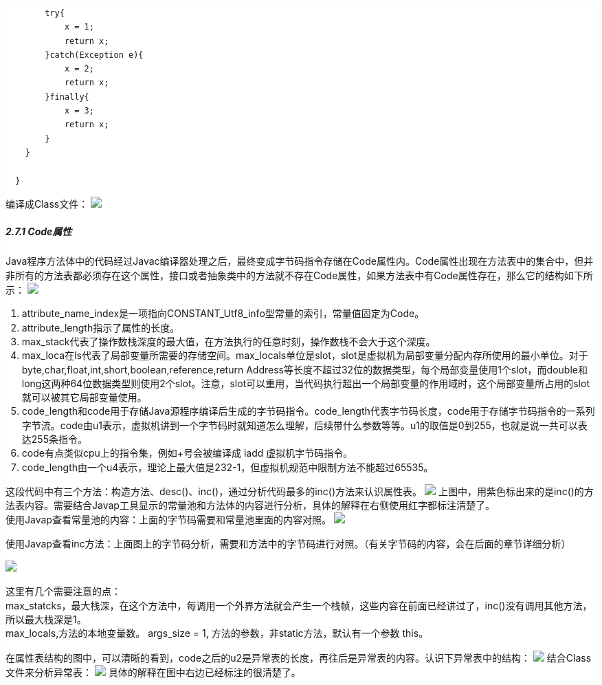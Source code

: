 ```
		try{
			x = 1;
			return x;
		}catch(Exception e){
			x = 2;
			return x;
		}finally{
			x = 3;
			return x;
		}
	}

  }
```
编译成Class文件：
![](https://p6-juejin.byteimg.com/tos-cn-i-k3u1fbpfcp/367cfe2c30354ed0acce1b9ff9ba28c5~tplv-k3u1fbpfcp-watermark.image)
##### 2.7.1 Code属性
Java程序方法体中的代码经过Javac编译器处理之后，最终变成字节码指令存储在Code属性内。Code属性出现在方法表中的集合中，但并非所有的方法表都必须存在这个属性，接口或者抽象类中的方法就不存在Code属性，如果方法表中有Code属性存在，那么它的结构如下所示：
![](https://p3-juejin.byteimg.com/tos-cn-i-k3u1fbpfcp/a4b4675e53ff4e82a5f4f11b67b4026d~tplv-k3u1fbpfcp-watermark.image)

1. attribute_name_index是一项指向CONSTANT_Utf8_info型常量的索引，常量值固定为Code。
2. attribute_length指示了属性的长度。
3. max_stack代表了操作数栈深度的最大值，在方法执行的任意时刻，操作数栈不会大于这个深度。
4. max_loca在ls代表了局部变量所需要的存储空间。max_locals单位是slot，slot是虚拟机为局部变量分配内存所使用的最小单位。对于byte,char,float,int,short,boolean,reference,return Address等长度不超过32位的数据类型，每个局部变量使用1个slot，而double和long这两种64位数据类型则使用2个slot。注意，slot可以重用，当代码执行超出一个局部变量的作用域时，这个局部变量所占用的slot就可以被其它局部变量使用。
5. code_length和code用于存储Java源程序编译后生成的字节码指令。code_length代表字节码长度，code用于存储字节码指令的一系列字节流。code由u1表示，虚拟机讲到一个字节码时就知道怎么理解，后续带什么参数等等。u1的取值是0到255，也就是说一共可以表达255条指令。
6. code有点类似cpu上的指令集，例如+号会被编译成 iadd 虚拟机字节码指令。
7. code_length由一个u4表示，理论上最大值是232-1，但虚拟机规范中限制方法不能超过65535。


这段代码中有三个方法：构造方法、desc()、inc()，通过分析代码最多的inc()方法来认识属性表。
![](https://p3-juejin.byteimg.com/tos-cn-i-k3u1fbpfcp/c7669955da0d4b519066b997cf7c7e75~tplv-k3u1fbpfcp-watermark.image)
上图中，用紫色标出来的是inc()的方法表内容。需要结合Javap工具显示的常量池和方法体的内容进行分析，具体的解释在右侧使用红字都标注清楚了。   
使用Javap查看常量池的内容：上面的字节码需要和常量池里面的内容对照。
![](https://p9-juejin.byteimg.com/tos-cn-i-k3u1fbpfcp/7eca55fbab3442d8ad4076a3a6f1eefb~tplv-k3u1fbpfcp-watermark.image)

使用Javap查看inc方法：上面图上的字节码分析，需要和方法中的字节码进行对照。（有关字节码的内容，会在后面的章节详细分析）

![](https://p6-juejin.byteimg.com/tos-cn-i-k3u1fbpfcp/8da7952aaef94a6a81007c7dd90a0413~tplv-k3u1fbpfcp-watermark.image)


这里有几个需要注意的点：   
max_statcks，最大栈深，在这个方法中，每调用一个外界方法就会产生一个栈帧，这些内容在前面已经讲过了，inc()没有调用其他方法，所以最大栈深是1。    
max_locals,方法的本地变量数。
args_size = 1, 方法的参数，非static方法，默认有一个参数 this。

在属性表结构的图中，可以清晰的看到，code之后的u2是异常表的长度，再往后是异常表的内容。认识下异常表中的结构：
![](https://p6-juejin.byteimg.com/tos-cn-i-k3u1fbpfcp/9ab7d4439d8645029f40268ccc18d9c3~tplv-k3u1fbpfcp-watermark.image)
结合Class文件来分析异常表：
![](https://p1-juejin.byteimg.com/tos-cn-i-k3u1fbpfcp/394492b51a1e4761899e5bc566546420~tplv-k3u1fbpfcp-watermark.image)
具体的解释在图中右边已经标注的很清楚了。
